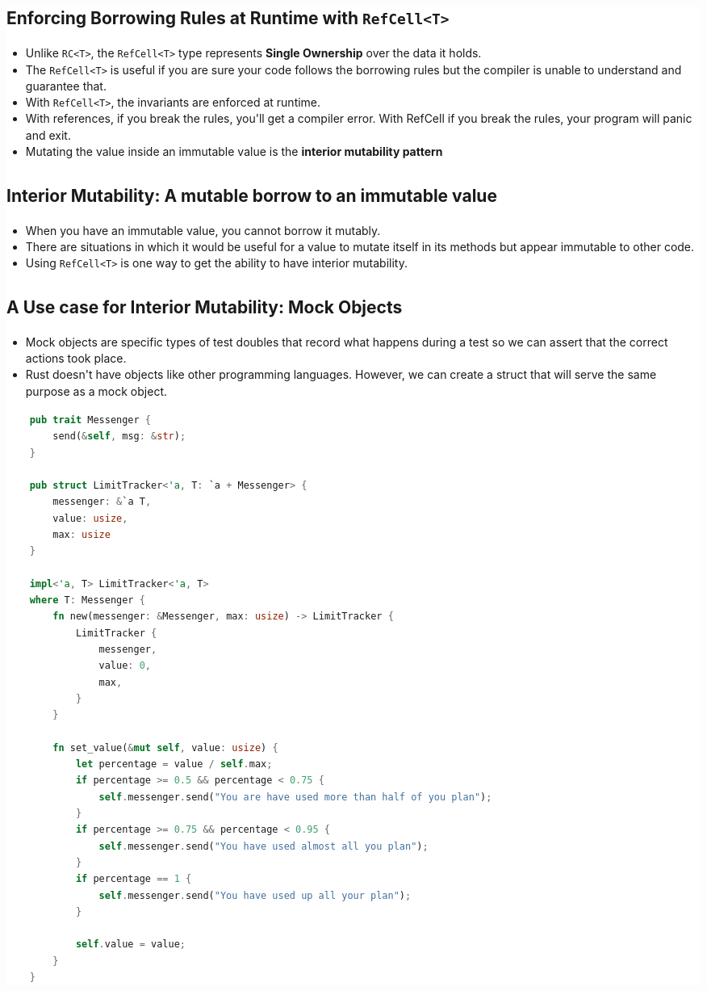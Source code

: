 ## Enforcing Borrowing Rules at Runtime with `RefCell<T>`

- Unlike `RC<T>`, the `RefCell<T>` type represents **Single Ownership** over the data it holds.
- The `RefCell<T>` is useful if you are sure your code follows the borrowing rules but the compiler is unable to understand and guarantee that.
- With `RefCell<T>`, the invariants are enforced at runtime.
- With references, if you break the rules, you'll get a compiler error. With RefCell<T> if you break the rules, your program will panic and exit.
- Mutating the value inside an immutable value is the **interior mutability pattern**

## Interior Mutability: A mutable borrow to an immutable value

- When you have an immutable value, you cannot borrow it mutably.
- There are situations in which it would be useful for a value to mutate itself in its methods but appear immutable to other code.
- Using `RefCell<T>` is one way to get the ability to have interior mutability.

## A Use case for Interior Mutability: Mock Objects

- Mock objects are specific types of test doubles that record what happens during a test so we can assert that the correct actions took place.
- Rust doesn't have objects like other programming languages. However, we can create a struct that will serve the same purpose as a mock object.

```rs
    pub trait Messenger {
        send(&self, msg: &str);
    }

    pub struct LimitTracker<'a, T: `a + Messenger> {
        messenger: &`a T,
        value: usize,
        max: usize
    }

    impl<'a, T> LimitTracker<'a, T>
    where T: Messenger {
        fn new(messenger: &Messenger, max: usize) -> LimitTracker {
            LimitTracker {
                messenger,
                value: 0,
                max,
            }
        }

        fn set_value(&mut self, value: usize) {
            let percentage = value / self.max;
            if percentage >= 0.5 && percentage < 0.75 {
                self.messenger.send("You are have used more than half of you plan");
            }
            if percentage >= 0.75 && percentage < 0.95 {
                self.messenger.send("You have used almost all you plan");
            }
            if percentage == 1 {
                self.messenger.send("You have used up all your plan");
            }

            self.value = value;
        }
    }
```
